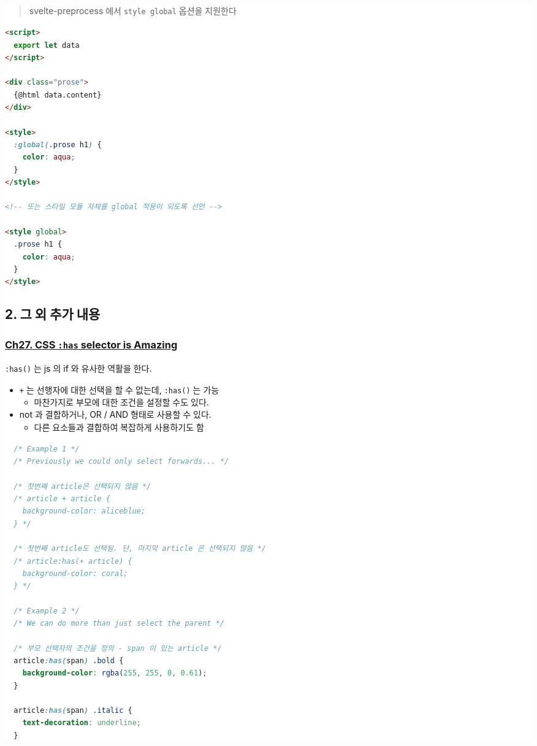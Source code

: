 > svelte-preprocess 에서 `style global` 옵션을 지원한다

```html
<script>
  export let data
</script>

<div class="prose">
  {@html data.content}
</div>

<style>
  :global(.prose h1) {
    color: aqua;
  }
</style>

<!-- 또는 스타일 모듈 자체를 global 적용이 되도록 선언 -->

<style global>
  .prose h1 {
    color: aqua;
  }
</style>
```

## 2. 그 외 추가 내용

### [Ch27. CSS `:has` selector is Amazing](https://www.youtube.com/watch?v=XdtZWVK3y_Q&list=PL0Zuz27SZ-6Mx9fd9elt80G1bPcySmWit&index=28)

`:has()` 는 js 의 if 와 유사한 역활을 한다.

- `+` 는 선행자에 대한 선택을 할 수 없는데, `:has()` 는 가능
  + 마찬가지로 부모에 대한 조건을 설정할 수도 있다.
- not 과 결합하거나, OR / AND 형태로 사용할 수 있다.
  + 다른 요소들과 결합하여 복잡하게 사용하기도 함 

```css
  /* Example 1 */
  /* Previously we could only select forwards... */

  /* 첫번째 article은 선택되지 않음 */
  /* article + article {
    background-color: aliceblue;
  } */

  /* 첫번째 article도 선택됨. 단, 마지막 article 은 선택되지 않음 */
  /* article:has(+ article) {
    background-color: coral;
  } */

  /* Example 2 */
  /* We can do more than just select the parent */

  /* 부모 선택자의 조건을 정의 - span 이 있는 article */
  article:has(span) .bold {
    background-color: rgba(255, 255, 0, 0.61);
  }

  article:has(span) .italic {
    text-decoration: underline;
  }

```